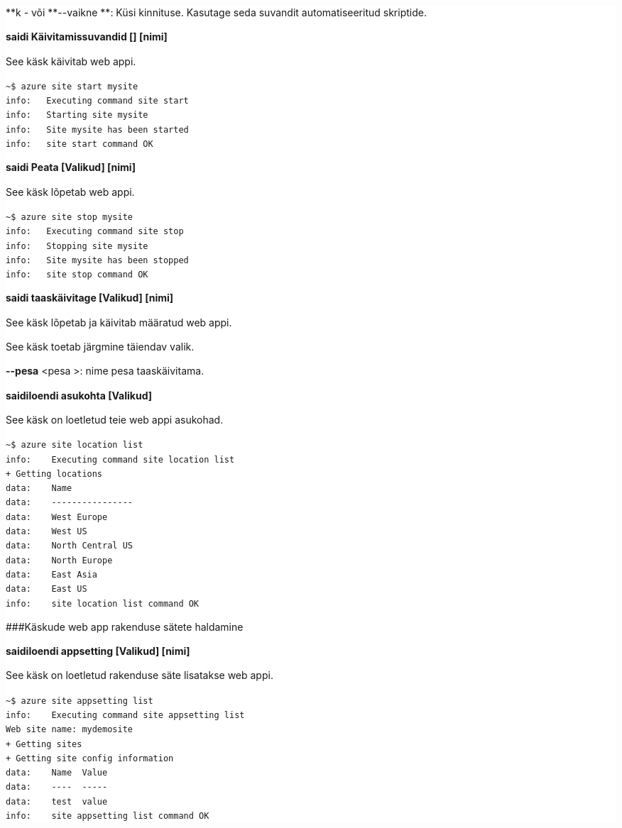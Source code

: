 **k - või **--vaikne **: Küsi kinnituse. Kasutage seda suvandit automatiseeritud skriptide.


**saidi Käivitamissuvandid [] [nimi]**

See käsk käivitab web appi.

    ~$ azure site start mysite
    info:   Executing command site start
    info:   Starting site mysite
    info:   Site mysite has been started
    info:   site start command OK

**saidi Peata [Valikud] [nimi]**

See käsk lõpetab web appi.

    ~$ azure site stop mysite
    info:   Executing command site stop
    info:   Stopping site mysite
    info:   Site mysite has been stopped
    info:   site stop command OK

**saidi taaskäivitage [Valikud] [nimi]**

See käsk lõpetab ja käivitab määratud web appi.

See käsk toetab järgmine täiendav valik.

**--pesa** &lt;pesa >: nime pesa taaskäivitama.


**saidiloendi asukohta [Valikud]**

See käsk on loetletud teie web appi asukohad.

    ~$ azure site location list
    info:    Executing command site location list
    + Getting locations
    data:    Name
    data:    ----------------
    data:    West Europe
    data:    West US
    data:    North Central US
    data:    North Europe
    data:    East Asia
    data:    East US
    info:    site location list command OK

###<a name="commands-to-manage-your-web-app-application-settings"></a>Käskude web app rakenduse sätete haldamine

**saidiloendi appsetting [Valikud] [nimi]**

See käsk on loetletud rakenduse säte lisatakse web appi.

    ~$ azure site appsetting list
    info:    Executing command site appsetting list
    Web site name: mydemosite
    + Getting sites
    + Getting site config information
    data:    Name  Value
    data:    ----  -----
    data:    test  value
    info:    site appsetting list command OK
